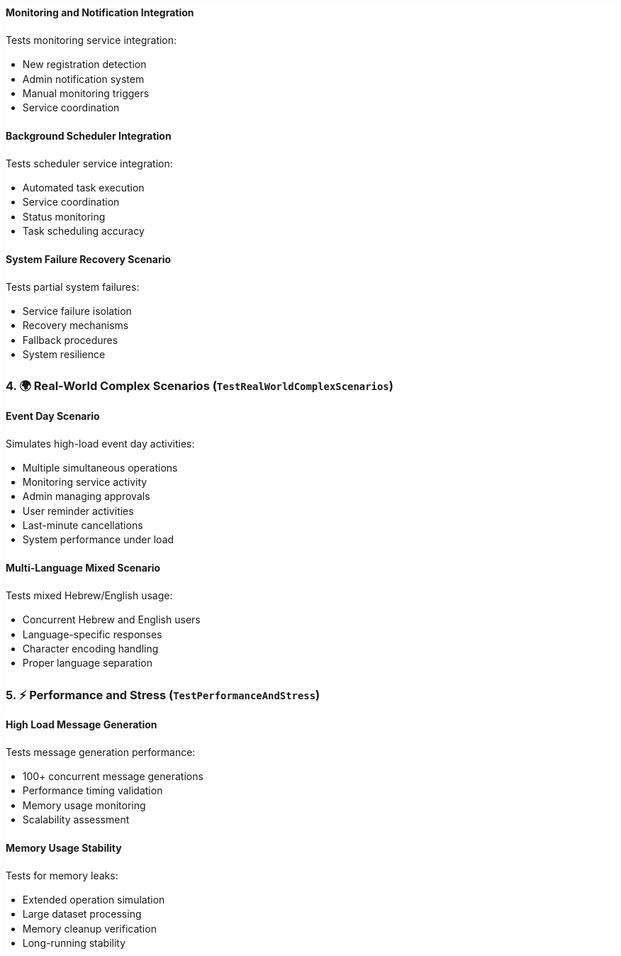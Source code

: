 #### **Monitoring and Notification Integration**
Tests monitoring service integration:
- New registration detection
- Admin notification system
- Manual monitoring triggers
- Service coordination

#### **Background Scheduler Integration**
Tests scheduler service integration:
- Automated task execution
- Service coordination
- Status monitoring
- Task scheduling accuracy

#### **System Failure Recovery Scenario**
Tests partial system failures:
- Service failure isolation
- Recovery mechanisms
- Fallback procedures
- System resilience

### 4. 🌍 Real-World Complex Scenarios (`TestRealWorldComplexScenarios`)

#### **Event Day Scenario**
Simulates high-load event day activities:
- Multiple simultaneous operations
- Monitoring service activity
- Admin managing approvals
- User reminder activities
- Last-minute cancellations
- System performance under load

#### **Multi-Language Mixed Scenario**
Tests mixed Hebrew/English usage:
- Concurrent Hebrew and English users
- Language-specific responses
- Character encoding handling
- Proper language separation

### 5. ⚡ Performance and Stress (`TestPerformanceAndStress`)

#### **High Load Message Generation**
Tests message generation performance:
- 100+ concurrent message generations
- Performance timing validation
- Memory usage monitoring
- Scalability assessment

#### **Memory Usage Stability**
Tests for memory leaks:
- Extended operation simulation
- Large dataset processing
- Memory cleanup verification
- Long-running stability
